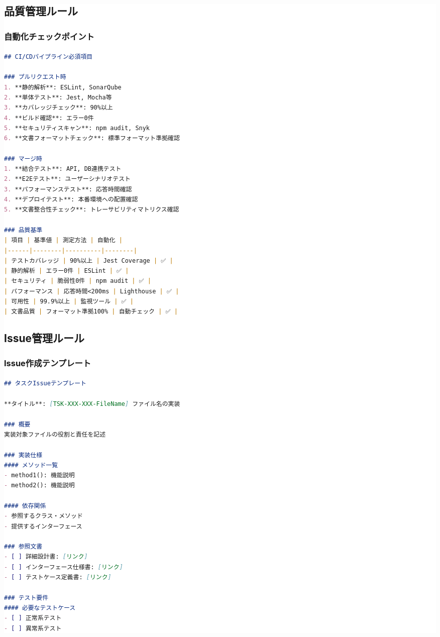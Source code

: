 ## 品質管理ルール

### 自動化チェックポイント

```markdown
## CI/CDパイプライン必須項目

### プルリクエスト時
1. **静的解析**: ESLint, SonarQube
2. **単体テスト**: Jest, Mocha等
3. **カバレッジチェック**: 90%以上
4. **ビルド確認**: エラー0件
5. **セキュリティスキャン**: npm audit, Snyk
6. **文書フォーマットチェック**: 標準フォーマット準拠確認

### マージ時
1. **結合テスト**: API, DB連携テスト
2. **E2Eテスト**: ユーザーシナリオテスト
3. **パフォーマンステスト**: 応答時間確認
4. **デプロイテスト**: 本番環境への配置確認
5. **文書整合性チェック**: トレーサビリティマトリクス確認

### 品質基準
| 項目 | 基準値 | 測定方法 | 自動化 |
|------|--------|----------|--------|
| テストカバレッジ | 90%以上 | Jest Coverage | ✅ |
| 静的解析 | エラー0件 | ESLint | ✅ |
| セキュリティ | 脆弱性0件 | npm audit | ✅ |
| パフォーマンス | 応答時間<200ms | Lighthouse | ✅ |
| 可用性 | 99.9%以上 | 監視ツール | ✅ |
| 文書品質 | フォーマット準拠100% | 自動チェック | ✅ |
```

## Issue管理ルール

### Issue作成テンプレート

```markdown
## タスクIssueテンプレート

**タイトル**: [TSK-XXX-XXX-FileName] ファイル名の実装

### 概要
実装対象ファイルの役割と責任を記述

### 実装仕様
#### メソッド一覧
- method1(): 機能説明
- method2(): 機能説明

#### 依存関係
- 参照するクラス・メソッド
- 提供するインターフェース

### 参照文書
- [ ] 詳細設計書: [リンク]
- [ ] インターフェース仕様書: [リンク]
- [ ] テストケース定義書: [リンク]

### テスト要件
#### 必要なテストケース
- [ ] 正常系テスト
- [ ] 異常系テスト  
```